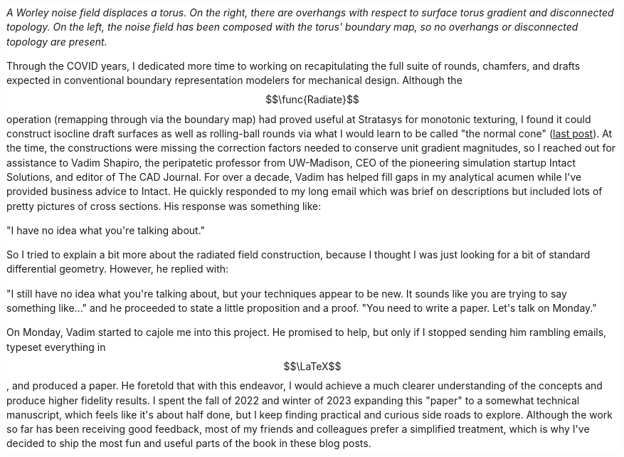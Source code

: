 *A Worley noise field displaces a torus.  On the right, there are overhangs with respect to surface torus gradient and disconnected topology.  On the left, the noise field has been composed with the torus' boundary map, so no overhangs or disconnected topology are present.*

Through the COVID years, I dedicated more time to working on recapitulating the full suite of rounds, chamfers, and drafts expected in conventional boundary representation modelers for mechanical design.  Although the $$\func{Radiate}$$ operation (remapping through via the boundary map) had proved useful at Stratasys for monotonic texturing, I found it could construct isocline draft surfaces as well as rolling-ball rounds via what I would learn to be called "the normal cone" ([last post](https://www.blakecourter.com/2023/05/18/field-notation.html)).  At the time, the constructions were missing the correction factors needed to conserve unit gradient magnitudes, so I reached out for assistance to Vadim Shapiro, the peripatetic professor from UW-Madison, CEO of the pioneering simulation startup Intact Solutions, and editor of The CAD Journal.  For over a decade, Vadim has helped fill gaps in my analytical acumen while I've provided business advice to Intact.  He quickly responded to my long email which was brief on descriptions but included lots of pretty pictures of cross sections.  His response was something like:

"I have no idea what you're talking about."

So I tried to explain a bit more about the radiated field construction, because I thought I was just looking for a bit of standard differential geometry.  However, he replied with:

"I still have no idea what you're talking about, but your techniques appear to be new.  It sounds like you are trying to say something like..." and he proceeded to state a little proposition and a proof.  "You need to write a paper.  Let's talk on Monday."

On Monday, Vadim started to cajole me into this project.  He promised to help, but only if I stopped sending him rambling emails, typeset everything in $$\LaTeX$$, and produced a paper.  He foretold that with this endeavor, I would achieve a much clearer understanding of the concepts and produce higher fidelity results.  I spent the fall of 2022 and winter of 2023 expanding this "paper" to a somewhat technical manuscript, which feels like it's about half done, but I keep finding practical and curious side roads to explore.  Although the work so far has been receiving good feedback, most of my friends and colleagues prefer a simplified treatment, which is why I've decided to ship the most fun and useful parts of the book in these blog posts.
